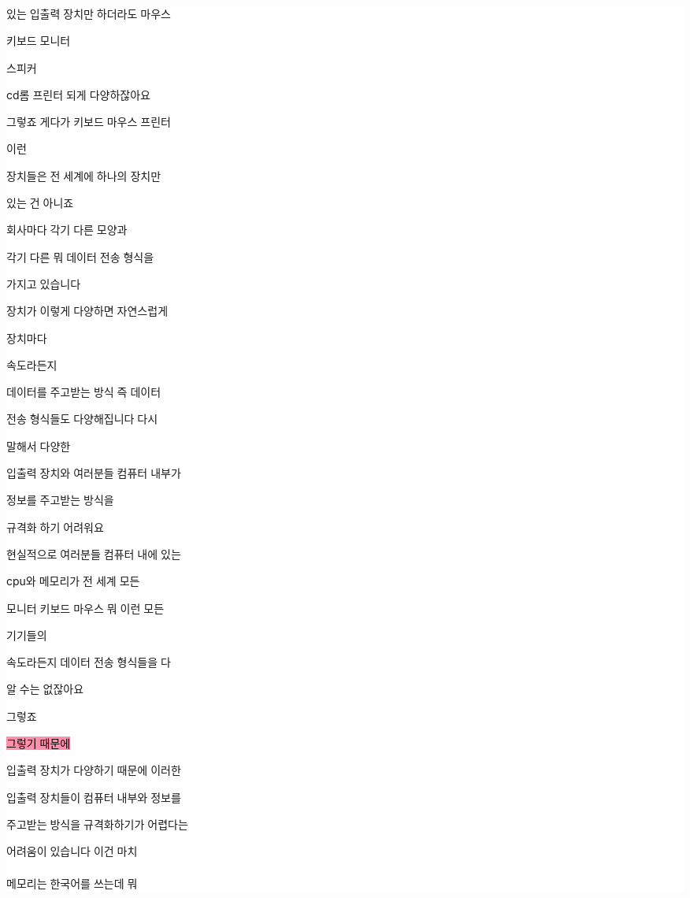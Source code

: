 있는 입출력 장치만 하더라도 마우스

키보드 모니터

스피커

cd롬 프린터 되게 다양하잖아요

그렇죠 게다가 키보드 마우스 프린터

이런

장치들은 전 세계에 하나의 장치만

있는 건 아니죠

회사마다 각기 다른 모양과

각기 다른 뭐 데이터 전송 형식을

가지고 있습니다

장치가 이렇게 다양하면 자연스럽게

장치마다

속도라든지

데이터를 주고받는 방식 즉 데이터

전송 형식들도 다양해집니다 다시

말해서 다양한

입출력 장치와 여러분들 컴퓨터 내부가

정보를 주고받는 방식을

규격화 하기 어려워요

현실적으로 여러분들 컴퓨터 내에 있는

cpu와 메모리가 전 세계 모든

모니터 키보드 마우스 뭐 이런 모든

기기들의

속도라든지 데이터 전송 형식들을 다

알 수는 없잖아요

그렇죠

<mark style="background: #FF5582A6;">그렇기 때문에

입출력 장치가 다양하기 때문에 이러한

입출력 장치들이 컴퓨터 내부와 정보를

주고받는 방식을 규격화하기가 어렵다는

어려움이 있습니다 이건 마치  
</mark>  
메모리는 한국어를 쓰는데 뭐

